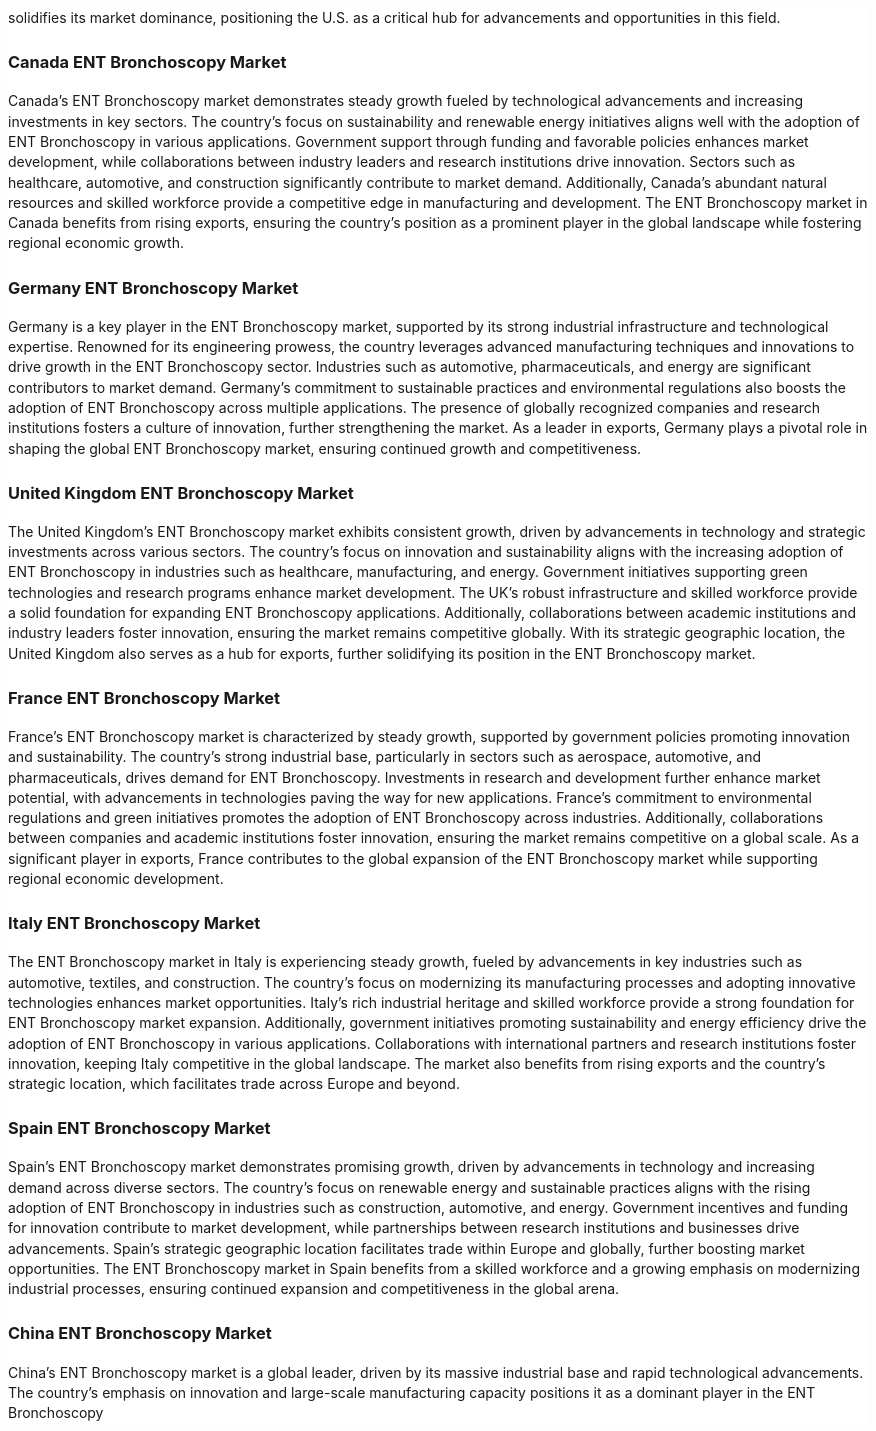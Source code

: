 solidifies its market dominance, positioning the U.S. as a critical hub for advancements and opportunities in this field.</p><h3>Canada ENT Bronchoscopy Market</h3><p>Canada&rsquo;s ENT Bronchoscopy market demonstrates steady growth fueled by technological advancements and increasing investments in key sectors. The country&rsquo;s focus on sustainability and renewable energy initiatives aligns well with the adoption of ENT Bronchoscopy in various applications. Government support through funding and favorable policies enhances market development, while collaborations between industry leaders and research institutions drive innovation. Sectors such as healthcare, automotive, and construction significantly contribute to market demand. Additionally, Canada&rsquo;s abundant natural resources and skilled workforce provide a competitive edge in manufacturing and development. The ENT Bronchoscopy market in Canada benefits from rising exports, ensuring the country&rsquo;s position as a prominent player in the global landscape while fostering regional economic growth.</p><h3>Germany ENT Bronchoscopy Market</h3><p>Germany is a key player in the ENT Bronchoscopy market, supported by its strong industrial infrastructure and technological expertise. Renowned for its engineering prowess, the country leverages advanced manufacturing techniques and innovations to drive growth in the ENT Bronchoscopy sector. Industries such as automotive, pharmaceuticals, and energy are significant contributors to market demand. Germany&rsquo;s commitment to sustainable practices and environmental regulations also boosts the adoption of ENT Bronchoscopy across multiple applications. The presence of globally recognized companies and research institutions fosters a culture of innovation, further strengthening the market. As a leader in exports, Germany plays a pivotal role in shaping the global ENT Bronchoscopy market, ensuring continued growth and competitiveness.</p><h3>United Kingdom ENT Bronchoscopy Market</h3><p>The United Kingdom&rsquo;s ENT Bronchoscopy market exhibits consistent growth, driven by advancements in technology and strategic investments across various sectors. The country&rsquo;s focus on innovation and sustainability aligns with the increasing adoption of ENT Bronchoscopy in industries such as healthcare, manufacturing, and energy. Government initiatives supporting green technologies and research programs enhance market development. The UK&rsquo;s robust infrastructure and skilled workforce provide a solid foundation for expanding ENT Bronchoscopy applications. Additionally, collaborations between academic institutions and industry leaders foster innovation, ensuring the market remains competitive globally. With its strategic geographic location, the United Kingdom also serves as a hub for exports, further solidifying its position in the ENT Bronchoscopy market.</p><h3>France ENT Bronchoscopy Market</h3><p>France&rsquo;s ENT Bronchoscopy market is characterized by steady growth, supported by government policies promoting innovation and sustainability. The country&rsquo;s strong industrial base, particularly in sectors such as aerospace, automotive, and pharmaceuticals, drives demand for ENT Bronchoscopy. Investments in research and development further enhance market potential, with advancements in technologies paving the way for new applications. France&rsquo;s commitment to environmental regulations and green initiatives promotes the adoption of ENT Bronchoscopy across industries. Additionally, collaborations between companies and academic institutions foster innovation, ensuring the market remains competitive on a global scale. As a significant player in exports, France contributes to the global expansion of the ENT Bronchoscopy market while supporting regional economic development.</p><h3>Italy ENT Bronchoscopy Market</h3><p>The ENT Bronchoscopy market in Italy is experiencing steady growth, fueled by advancements in key industries such as automotive, textiles, and construction. The country&rsquo;s focus on modernizing its manufacturing processes and adopting innovative technologies enhances market opportunities. Italy&rsquo;s rich industrial heritage and skilled workforce provide a strong foundation for ENT Bronchoscopy market expansion. Additionally, government initiatives promoting sustainability and energy efficiency drive the adoption of ENT Bronchoscopy in various applications. Collaborations with international partners and research institutions foster innovation, keeping Italy competitive in the global landscape. The market also benefits from rising exports and the country&rsquo;s strategic location, which facilitates trade across Europe and beyond.</p><h3>Spain ENT Bronchoscopy Market</h3><p>Spain&rsquo;s ENT Bronchoscopy market demonstrates promising growth, driven by advancements in technology and increasing demand across diverse sectors. The country&rsquo;s focus on renewable energy and sustainable practices aligns with the rising adoption of ENT Bronchoscopy in industries such as construction, automotive, and energy. Government incentives and funding for innovation contribute to market development, while partnerships between research institutions and businesses drive advancements. Spain&rsquo;s strategic geographic location facilitates trade within Europe and globally, further boosting market opportunities. The ENT Bronchoscopy market in Spain benefits from a skilled workforce and a growing emphasis on modernizing industrial processes, ensuring continued expansion and competitiveness in the global arena.</p><h3>China ENT Bronchoscopy Market</h3><p>China&rsquo;s ENT Bronchoscopy market is a global leader, driven by its massive industrial base and rapid technological advancements. The country&rsquo;s emphasis on innovation and large-scale manufacturing capacity positions it as a dominant player in the ENT Bronchoscopy